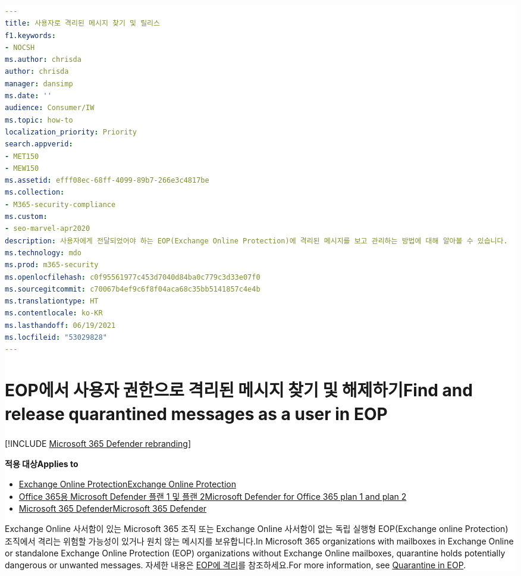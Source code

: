 ```yaml
---
title: 사용자로 격리된 메시지 찾기 및 릴리스
f1.keywords:
- NOCSH
ms.author: chrisda
author: chrisda
manager: dansimp
ms.date: ''
audience: Consumer/IW
ms.topic: how-to
localization_priority: Priority
search.appverid:
- MET150
- MEW150
ms.assetid: efff08ec-68ff-4099-89b7-266e3c4817be
ms.collection:
- M365-security-compliance
ms.custom:
- seo-marvel-apr2020
description: 사용자에게 전달되었어야 하는 EOP(Exchange Online Protection)에 격리된 메시지를 보고 관리하는 방법에 대해 알아볼 수 있습니다.
ms.technology: mdo
ms.prod: m365-security
ms.openlocfilehash: c0f95561977c453d7040d84ba0c779c3d33e07f0
ms.sourcegitcommit: c70067b4ef9c6f8f04aca68c35bb5141857c4e4b
ms.translationtype: HT
ms.contentlocale: ko-KR
ms.lasthandoff: 06/19/2021
ms.locfileid: "53029828"
---
```

# <a name="find-and-release-quarantined-messages-as-a-user-in-eop"></a><span data-ttu-id="46457-103">EOP에서 사용자 권한으로 격리된 메시지 찾기 및 해제하기</span><span class="sxs-lookup"><span data-stu-id="46457-103">Find and release quarantined messages as a user in EOP</span></span>

[!INCLUDE [Microsoft 365 Defender rebranding](../includes/microsoft-defender-for-office.md)]

<span data-ttu-id="46457-104">**적용 대상**</span><span class="sxs-lookup"><span data-stu-id="46457-104">**Applies to**</span></span>
- [<span data-ttu-id="46457-105">Exchange Online Protection</span><span class="sxs-lookup"><span data-stu-id="46457-105">Exchange Online Protection</span></span>](exchange-online-protection-overview.md)
- [<span data-ttu-id="46457-106">Office 365용 Microsoft Defender 플랜 1 및 플랜 2</span><span class="sxs-lookup"><span data-stu-id="46457-106">Microsoft Defender for Office 365 plan 1 and plan 2</span></span>](defender-for-office-365.md)
- [<span data-ttu-id="46457-107">Microsoft 365 Defender</span><span class="sxs-lookup"><span data-stu-id="46457-107">Microsoft 365 Defender</span></span>](../defender/microsoft-365-defender.md)

<span data-ttu-id="46457-108">Exchange Online 사서함이 있는 Microsoft 365 조직 또는 Exchange Online 사서함이 없는 독립 실행형 EOP(Exchange online Protection) 조직에서 격리는 위험할 가능성이 있거나 원치 않는 메시지를 보유합니다.</span><span class="sxs-lookup"><span data-stu-id="46457-108">In Microsoft 365 organizations with mailboxes in Exchange Online or standalone Exchange Online Protection (EOP) organizations without Exchange Online mailboxes, quarantine holds potentially dangerous or unwanted messages.</span></span> <span data-ttu-id="46457-109">자세한 내용은 [EOP에 격리](quarantine-email-messages.md)를 참조하세요.</span><span class="sxs-lookup"><span data-stu-id="46457-109">For more information, see [Quarantine in EOP](quarantine-email-messages.md).</span></span>
